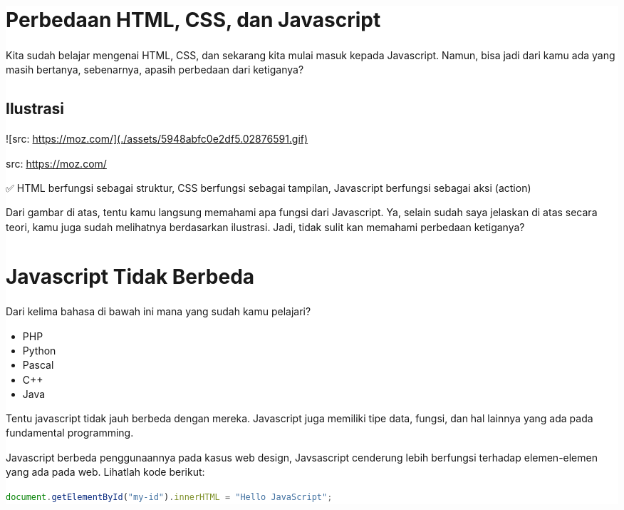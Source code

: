 # Perbedaan HTML, CSS, dan Javascript

Kita sudah belajar mengenai HTML, CSS, dan sekarang kita mulai masuk kepada Javascript. Namun, bisa jadi dari kamu ada yang masih bertanya, sebenarnya, apasih perbedaan dari ketiganya?

## Ilustrasi

![src: https://moz.com/](./assets/5948abfc0e2df5.02876591.gif)

src: <https://moz.com/>

✅ HTML berfungsi sebagai struktur, CSS berfungsi sebagai tampilan, Javascript berfungsi sebagai aksi (action)

Dari gambar di atas, tentu kamu langsung memahami apa fungsi dari Javascript. Ya, selain sudah saya jelaskan di atas secara teori, kamu juga sudah melihatnya berdasarkan ilustrasi. Jadi, tidak sulit kan memahami perbedaan ketiganya?

# Javascript Tidak Berbeda

Dari kelima bahasa di bawah ini mana yang sudah kamu pelajari?

- PHP
- Python
- Pascal
- C++
- Java

Tentu javascript tidak jauh berbeda dengan mereka. Javascript juga memiliki tipe data, fungsi, dan hal lainnya yang ada pada fundamental programming.

Javascript berbeda penggunaannya pada kasus web design, Javsascript cenderung lebih berfungsi terhadap elemen-elemen yang ada pada web. Lihatlah kode berikut:

```jsx
document.getElementById("my-id").innerHTML = "Hello JavaScript";
```
